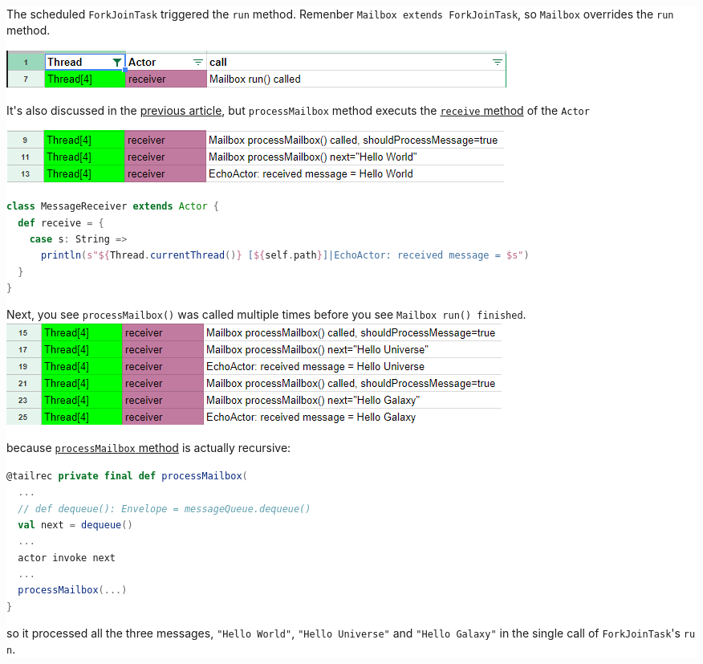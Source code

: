 The scheduled `ForkJoinTask` triggered the `run` method. Remenber `Mailbox extends ForkJoinTask`, so `Mailbox` overrides the `run` method.

![thread4-a](./thread4-a.png)

It's also discussed in the [previous article](../dispatcher-behavior), but `processMailbox` method executs the [`receive` method]((https://github.com/richardimaoka/resources/blob/master/local-minimal/src/main/scala/example/Main.scala#L8L11)
) of the `Actor`

![thread4-b](./thread4-b.png)

```scala
class MessageReceiver extends Actor {
  def receive = {
    case s: String =>
      println(s"${Thread.currentThread()} [${self.path}]|EchoActor: received message = $s")
  }
}
```

Next, you see `processMailbox()` was called multiple times before you see `Mailbox run() finished`.
![thread4-c](./thread4-c.png)

because [`processMailbox` method](https://github.com/akka/akka/blob/v2.5.9/akka-actor/src/main/scala/akka/dispatch/Mailbox.scala#L250) is actually recursive:

```scala
@tailrec private final def processMailbox(
  ...
  // def dequeue(): Envelope = messageQueue.dequeue()
  val next = dequeue() 
  ...
  actor invoke next
  ...
  processMailbox(...)
}
```

so it processed all the three messages, `"Hello World"`, `"Hello Universe"` and `"Hello Galaxy"` in the single call of `ForkJoinTask`'s `run`.

